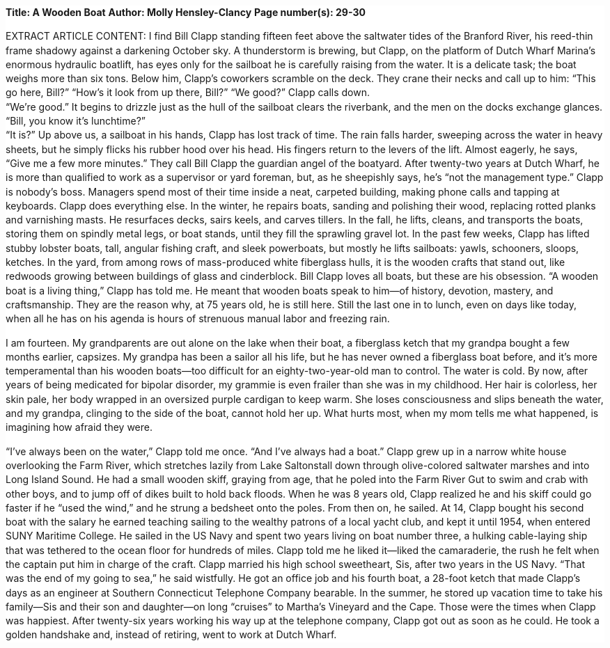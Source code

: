 

**Title: A Wooden Boat**
**Author: Molly Hensley-Clancy**
**Page number(s): 29-30**

EXTRACT ARTICLE CONTENT:
I find Bill Clapp standing fifteen feet above the saltwater tides of the Branford River, his reed-thin frame shadowy against a darkening October sky. A thunderstorm is brewing, but Clapp, on the platform of Dutch Wharf Marina’s enormous hydraulic boatlift, has eyes only for the sailboat he is carefully raising from the water. It is a delicate task; the boat weighs more than six tons. Below him, Clapp’s coworkers scramble on the deck. They crane their necks and call up to him: “This go here, Bill?” “How’s it look from up there, Bill?” “We good?” Clapp calls down.	
“We’re good.” It begins to drizzle just as the hull of the sailboat clears the riverbank, and the men on the docks exchange glances. “Bill, you know it’s lunchtime?”  
“It is?” Up above us, a sailboat in his hands, Clapp has lost track of time. The rain falls harder, sweeping across the water in heavy sheets, but he simply flicks his rubber hood over his head. His fingers return to the levers of the lift. Almost eagerly, he says, “Give me a few more minutes.” 
They call Bill Clapp the guardian angel of the boatyard. After twenty-two years at Dutch Wharf, he is more than qualified to work as a supervisor or yard foreman, but, as he sheepishly says, he’s “not the management type.” Clapp is nobody’s boss. Managers spend most of their time inside a neat, carpeted building, making phone calls and tapping at keyboards. Clapp does everything else. In the winter, he repairs boats, sanding and polishing their wood, replacing rotted planks and varnishing masts. He resurfaces decks, sairs keels, and carves tillers. In the fall, he lifts, cleans, and transports the boats, storing them on spindly metal legs, or boat stands, until they fill the sprawling gravel lot. 
In the past few weeks, Clapp has lifted stubby lobster boats, tall, angular fishing craft, and sleek powerboats, but mostly he lifts sailboats: yawls, schooners, sloops, ketches. In the yard, from among rows of mass-produced white fiberglass hulls, it is the wooden crafts that stand out, like redwoods growing between buildings of glass and cinderblock. Bill Clapp loves all boats, but these are his obsession.
“A wooden boat is a living thing,” Clapp has told me. He meant that wooden boats speak to him—of history, devotion, mastery, and craftsmanship.  They are the reason why, at 75 years old, he is still here. Still the last one in to lunch, even on days like today, when all he has on his agenda is hours of strenuous manual labor and freezing rain. 

I am fourteen. My grandparents are out alone on the lake when their boat, a fiberglass ketch that my grandpa bought a few months earlier, capsizes. My grandpa has been a sailor all his life, but he has never owned a fiberglass boat before, and it’s more temperamental than his wooden boats—too difficult for an eighty-two-year-old man to control. The water is cold. By now, after years of being medicated for bipolar disorder, my grammie is even frailer than she was in my childhood. Her hair is colorless, her skin pale, her body wrapped in an oversized purple cardigan to keep warm. She loses consciousness and slips beneath the water, and my grandpa, clinging to the side of the boat, cannot hold her up. What hurts most, when my mom tells me what happened, is imagining how afraid they were.

“I’ve always been on the water,” Clapp told me once. 
“And I’ve always had a boat.” 
	Clapp grew up in a narrow white house overlooking the Farm River, which stretches lazily from Lake Saltonstall down through olive-colored saltwater marshes and into Long Island Sound. He had a small wooden skiff, graying from age, that he poled into the Farm River Gut to swim and crab with other boys, and to jump off of dikes built to hold back floods. When he was 8 years old, Clapp realized he and his skiff could go faster if he “used the wind,” and he strung a bedsheet onto the poles. From then on, he sailed.
At 14, Clapp bought his second boat with the salary he earned teaching sailing to the wealthy patrons of a local yacht club, and kept it until 1954, when entered SUNY Maritime College. He sailed in the US Navy and spent two years living on boat number three, a hulking cable-laying ship that was tethered to the ocean floor for hundreds of miles. Clapp told me he liked it—liked the camaraderie, the rush he felt when the captain put him in charge of the craft. 
Clapp married his high school sweetheart, Sis, after two years in the US Navy. “That was the end of my going to sea,” he said wistfully. He got an office job and his fourth boat, a 28-foot ketch that made Clapp’s days as an engineer at Southern Connecticut Telephone Company bearable. In the summer, he stored up vacation time to take his family—Sis and their son and daughter—on long “cruises” to Martha’s Vineyard and the Cape. Those were the times when Clapp was happiest.
After twenty-six years working his way up at the telephone company, Clapp got out as soon as he could. He took a golden handshake and, instead of retiring, went to work at Dutch Wharf.